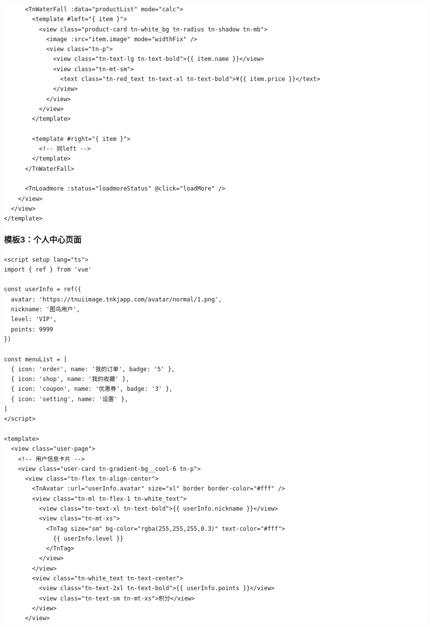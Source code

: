```vue
      <TnWaterFall :data="productList" mode="calc">
        <template #left="{ item }">
          <view class="product-card tn-white_bg tn-radius tn-shadow tn-mb">
            <image :src="item.image" mode="widthFix" />
            <view class="tn-p">
              <view class="tn-text-lg tn-text-bold">{{ item.name }}</view>
              <view class="tn-mt-sm">
                <text class="tn-red_text tn-text-xl tn-text-bold">¥{{ item.price }}</text>
              </view>
            </view>
          </view>
        </template>
        
        <template #right="{ item }">
          <!-- 同left -->
        </template>
      </TnWaterFall>
      
      <TnLoadmore :status="loadmoreStatus" @click="loadMore" />
    </view>
  </view>
</template>
```

### 模板3：个人中心页面
```vue
<script setup lang="ts">
import { ref } from 'vue'

const userInfo = ref({
  avatar: 'https://tnuiimage.tnkjapp.com/avatar/normal/1.png',
  nickname: '图鸟用户',
  level: 'VIP',
  points: 9999
})

const menuList = [
  { icon: 'order', name: '我的订单', badge: '5' },
  { icon: 'shop', name: '我的收藏' },
  { icon: 'coupon', name: '优惠券', badge: '3' },
  { icon: 'setting', name: '设置' },
]
</script>

<template>
  <view class="user-page">
    <!-- 用户信息卡片 -->
    <view class="user-card tn-gradient-bg__cool-6 tn-p">
      <view class="tn-flex tn-align-center">
        <TnAvatar :url="userInfo.avatar" size="xl" border border-color="#fff" />
        <view class="tn-ml tn-flex-1 tn-white_text">
          <view class="tn-text-xl tn-text-bold">{{ userInfo.nickname }}</view>
          <view class="tn-mt-xs">
            <TnTag size="sm" bg-color="rgba(255,255,255,0.3)" text-color="#fff">
              {{ userInfo.level }}
            </TnTag>
          </view>
        </view>
        <view class="tn-white_text tn-text-center">
          <view class="tn-text-2xl tn-text-bold">{{ userInfo.points }}</view>
          <view class="tn-text-sm tn-mt-xs">积分</view>
        </view>
      </view>
```